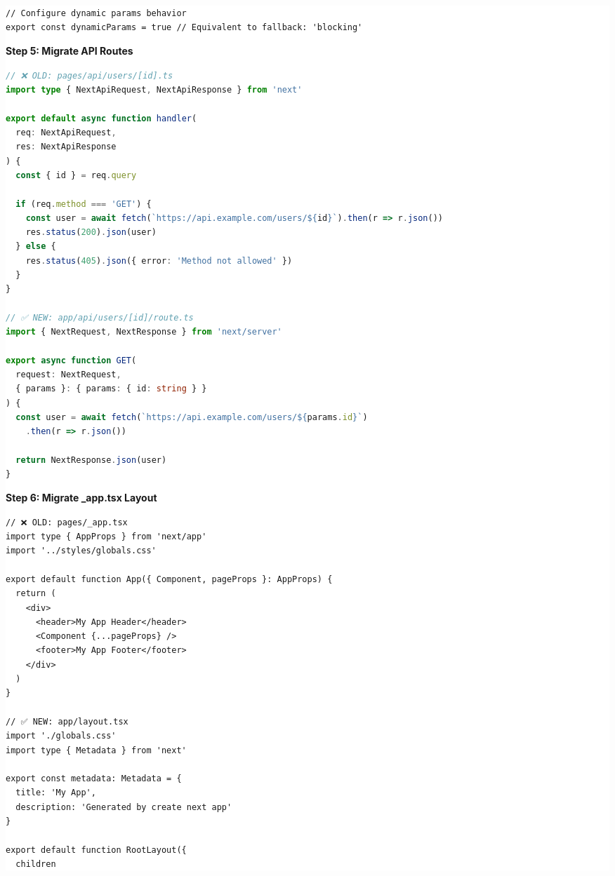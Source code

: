 ```tsx
// Configure dynamic params behavior
export const dynamicParams = true // Equivalent to fallback: 'blocking'
```

**Step 5: Migrate API Routes**
```typescript
// ❌ OLD: pages/api/users/[id].ts
import type { NextApiRequest, NextApiResponse } from 'next'

export default async function handler(
  req: NextApiRequest,
  res: NextApiResponse
) {
  const { id } = req.query

  if (req.method === 'GET') {
    const user = await fetch(`https://api.example.com/users/${id}`).then(r => r.json())
    res.status(200).json(user)
  } else {
    res.status(405).json({ error: 'Method not allowed' })
  }
}

// ✅ NEW: app/api/users/[id]/route.ts
import { NextRequest, NextResponse } from 'next/server'

export async function GET(
  request: NextRequest,
  { params }: { params: { id: string } }
) {
  const user = await fetch(`https://api.example.com/users/${params.id}`)
    .then(r => r.json())

  return NextResponse.json(user)
}
```

**Step 6: Migrate _app.tsx Layout**
```tsx
// ❌ OLD: pages/_app.tsx
import type { AppProps } from 'next/app'
import '../styles/globals.css'

export default function App({ Component, pageProps }: AppProps) {
  return (
    <div>
      <header>My App Header</header>
      <Component {...pageProps} />
      <footer>My App Footer</footer>
    </div>
  )
}

// ✅ NEW: app/layout.tsx
import './globals.css'
import type { Metadata } from 'next'

export const metadata: Metadata = {
  title: 'My App',
  description: 'Generated by create next app'
}

export default function RootLayout({
  children
```